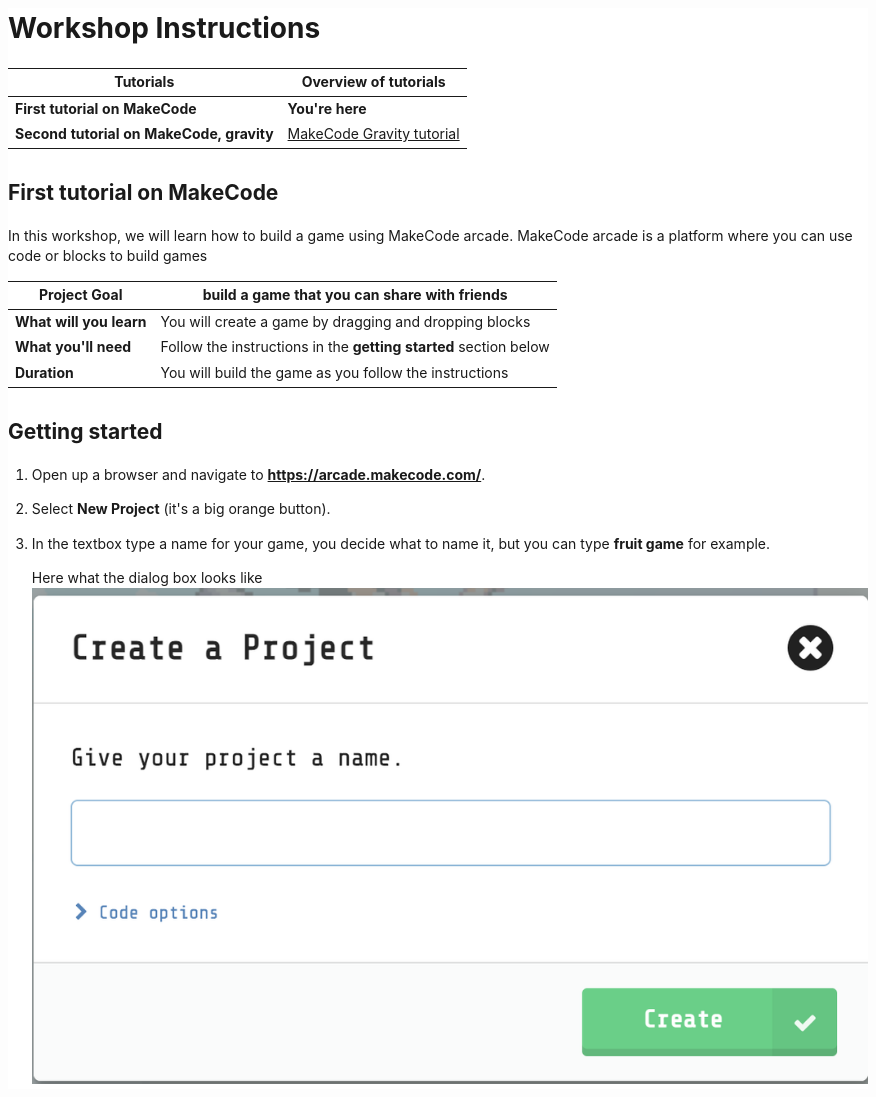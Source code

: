 # Workshop Instructions

| **Tutorials**              | Overview of tutorials                             |
| ----------------------------- | ------------------------------------------------------------------------------------------------- |
| **First tutorial on MakeCode**       | **You're here**       |
| **Second tutorial on MakeCode, gravity** | [MakeCode Gravity tutorial](./workshop-makecode-gravity.md)  |

## First tutorial on MakeCode

In this workshop, we will learn how to build a game using MakeCode arcade. MakeCode arcade is a platform where you can use code or blocks to build games

| **Project Goal**        | build a game that you can share with friends                     |
| ----------------------- | ---------------------------------------------------------------- |
| **What will you learn** | You will create a game by dragging and dropping blocks           |
| **What you'll need**    | Follow the instructions in the **getting started** section below |
| **Duration**            | You will build the game as you follow the instructions           |


## Getting started

1. Open up a browser and navigate to **https://arcade.makecode.com/**.

1. Select **New Project** (it's a big orange button).

1. In the textbox type a name for your game, you decide what to name it, but you can type **fruit game** for example.

   Here what the dialog box looks like ![New game dialog](images/new-game.png)
